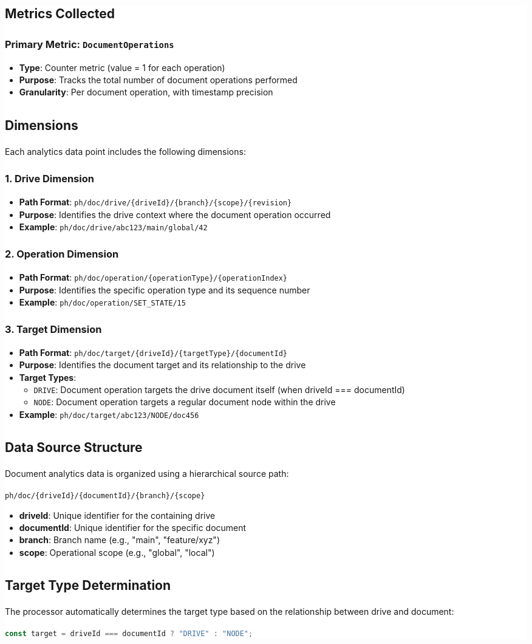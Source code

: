 ## Metrics Collected

### Primary Metric: `DocumentOperations`

- **Type**: Counter metric (value = 1 for each operation)
- **Purpose**: Tracks the total number of document operations performed
- **Granularity**: Per document operation, with timestamp precision

## Dimensions

Each analytics data point includes the following dimensions:

### 1. Drive Dimension

- **Path Format**: `ph/doc/drive/{driveId}/{branch}/{scope}/{revision}`
- **Purpose**: Identifies the drive context where the document operation occurred
- **Example**: `ph/doc/drive/abc123/main/global/42`

### 2. Operation Dimension

- **Path Format**: `ph/doc/operation/{operationType}/{operationIndex}`
- **Purpose**: Identifies the specific operation type and its sequence number
- **Example**: `ph/doc/operation/SET_STATE/15`

### 3. Target Dimension

- **Path Format**: `ph/doc/target/{driveId}/{targetType}/{documentId}`
- **Purpose**: Identifies the document target and its relationship to the drive
- **Target Types**:
  - `DRIVE`: Document operation targets the drive document itself (when driveId === documentId)
  - `NODE`: Document operation targets a regular document node within the drive
- **Example**: `ph/doc/target/abc123/NODE/doc456`

## Data Source Structure

Document analytics data is organized using a hierarchical source path:

```
ph/doc/{driveId}/{documentId}/{branch}/{scope}
```

- **driveId**: Unique identifier for the containing drive
- **documentId**: Unique identifier for the specific document
- **branch**: Branch name (e.g., "main", "feature/xyz")
- **scope**: Operational scope (e.g., "global", "local")

## Target Type Determination

The processor automatically determines the target type based on the relationship between drive and document:

```javascript
const target = driveId === documentId ? "DRIVE" : "NODE";
```
